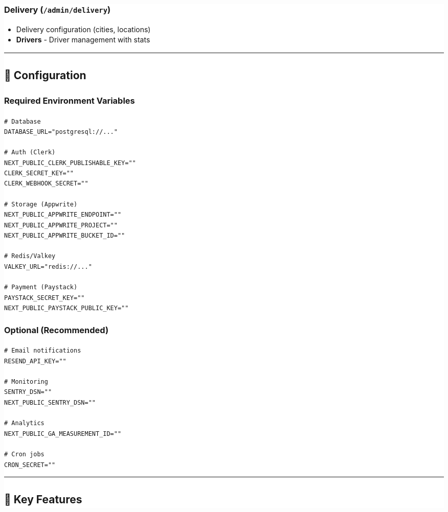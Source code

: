 ### Delivery (`/admin/delivery`)
- Delivery configuration (cities, locations)
- **Drivers** - Driver management with stats

---

## 🔧 Configuration

### Required Environment Variables
```env
# Database
DATABASE_URL="postgresql://..."

# Auth (Clerk)
NEXT_PUBLIC_CLERK_PUBLISHABLE_KEY=""
CLERK_SECRET_KEY=""
CLERK_WEBHOOK_SECRET=""

# Storage (Appwrite)
NEXT_PUBLIC_APPWRITE_ENDPOINT=""
NEXT_PUBLIC_APPWRITE_PROJECT=""
NEXT_PUBLIC_APPWRITE_BUCKET_ID=""

# Redis/Valkey
VALKEY_URL="redis://..."

# Payment (Paystack)
PAYSTACK_SECRET_KEY=""
NEXT_PUBLIC_PAYSTACK_PUBLIC_KEY=""
```

### Optional (Recommended)
```env
# Email notifications
RESEND_API_KEY=""

# Monitoring
SENTRY_DSN=""
NEXT_PUBLIC_SENTRY_DSN=""

# Analytics
NEXT_PUBLIC_GA_MEASUREMENT_ID=""

# Cron jobs
CRON_SECRET=""
```

---

## 🚀 Key Features
